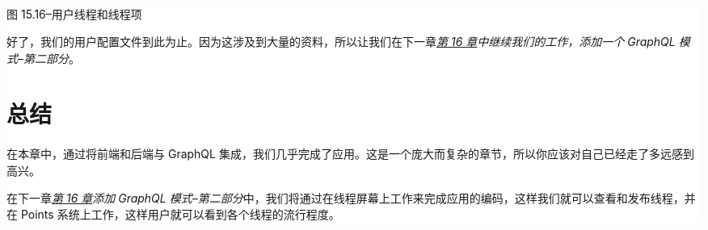 图 15.16–用户线程和线程项

好了，我们的用户配置文件到此为止。因为这涉及到大量的资料，所以让我们在下一章[*第 16 章*](16.html#_idTextAnchor254)*中继续我们的工作，添加一个 GraphQL 模式–第二部分*。

# 总结

在本章中，通过将前端和后端与 GraphQL 集成，我们几乎完成了应用。这是一个庞大而复杂的章节，所以你应该对自己已经走了多远感到高兴。

在下一章[*第 16 章*](16.html#_idTextAnchor254)*添加 GraphQL 模式–第二部分*中，我们将通过在线程屏幕上工作来完成应用的编码，这样我们就可以查看和发布线程，并在 Points 系统上工作，这样用户就可以看到各个线程的流行程度。